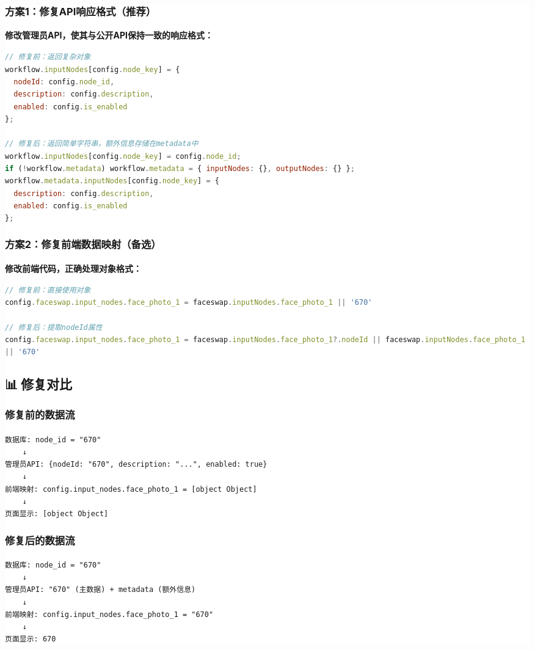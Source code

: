 ### 方案1：修复API响应格式（推荐）

**修改管理员API，使其与公开API保持一致的响应格式：**

```javascript
// 修复前：返回复杂对象
workflow.inputNodes[config.node_key] = {
  nodeId: config.node_id,
  description: config.description,
  enabled: config.is_enabled
};

// 修复后：返回简单字符串，额外信息存储在metadata中
workflow.inputNodes[config.node_key] = config.node_id;
if (!workflow.metadata) workflow.metadata = { inputNodes: {}, outputNodes: {} };
workflow.metadata.inputNodes[config.node_key] = {
  description: config.description,
  enabled: config.is_enabled
};
```

### 方案2：修复前端数据映射（备选）

**修改前端代码，正确处理对象格式：**

```javascript
// 修复前：直接使用对象
config.faceswap.input_nodes.face_photo_1 = faceswap.inputNodes.face_photo_1 || '670'

// 修复后：提取nodeId属性
config.faceswap.input_nodes.face_photo_1 = faceswap.inputNodes.face_photo_1?.nodeId || faceswap.inputNodes.face_photo_1 || '670'
```

## 📊 修复对比

### 修复前的数据流
```
数据库: node_id = "670"
    ↓
管理员API: {nodeId: "670", description: "...", enabled: true}
    ↓
前端映射: config.input_nodes.face_photo_1 = [object Object]
    ↓
页面显示: [object Object]
```

### 修复后的数据流
```
数据库: node_id = "670"
    ↓
管理员API: "670" (主数据) + metadata (额外信息)
    ↓
前端映射: config.input_nodes.face_photo_1 = "670"
    ↓
页面显示: 670
```
